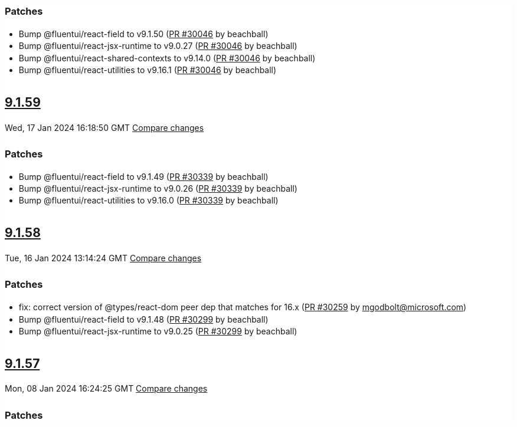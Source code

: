 ### Patches

- Bump @fluentui/react-field to v9.1.50 ([PR #30046](https://github.com/microsoft/fluentui/pull/30046) by beachball)
- Bump @fluentui/react-jsx-runtime to v9.0.27 ([PR #30046](https://github.com/microsoft/fluentui/pull/30046) by beachball)
- Bump @fluentui/react-shared-contexts to v9.14.0 ([PR #30046](https://github.com/microsoft/fluentui/pull/30046) by beachball)
- Bump @fluentui/react-utilities to v9.16.1 ([PR #30046](https://github.com/microsoft/fluentui/pull/30046) by beachball)

## [9.1.59](https://github.com/microsoft/fluentui/tree/@fluentui/react-select_v9.1.59)

Wed, 17 Jan 2024 16:18:50 GMT
[Compare changes](https://github.com/microsoft/fluentui/compare/@fluentui/react-select_v9.1.58..@fluentui/react-select_v9.1.59)

### Patches

- Bump @fluentui/react-field to v9.1.49 ([PR #30339](https://github.com/microsoft/fluentui/pull/30339) by beachball)
- Bump @fluentui/react-jsx-runtime to v9.0.26 ([PR #30339](https://github.com/microsoft/fluentui/pull/30339) by beachball)
- Bump @fluentui/react-utilities to v9.16.0 ([PR #30339](https://github.com/microsoft/fluentui/pull/30339) by beachball)

## [9.1.58](https://github.com/microsoft/fluentui/tree/@fluentui/react-select_v9.1.58)

Tue, 16 Jan 2024 13:14:24 GMT
[Compare changes](https://github.com/microsoft/fluentui/compare/@fluentui/react-select_v9.1.57..@fluentui/react-select_v9.1.58)

### Patches

- fix: correct version of @types/react-dom peer dep that matches for 16.x ([PR #30259](https://github.com/microsoft/fluentui/pull/30259) by mgodbolt@microsoft.com)
- Bump @fluentui/react-field to v9.1.48 ([PR #30299](https://github.com/microsoft/fluentui/pull/30299) by beachball)
- Bump @fluentui/react-jsx-runtime to v9.0.25 ([PR #30299](https://github.com/microsoft/fluentui/pull/30299) by beachball)

## [9.1.57](https://github.com/microsoft/fluentui/tree/@fluentui/react-select_v9.1.57)

Mon, 08 Jan 2024 16:24:25 GMT
[Compare changes](https://github.com/microsoft/fluentui/compare/@fluentui/react-select_v9.1.56..@fluentui/react-select_v9.1.57)

### Patches
